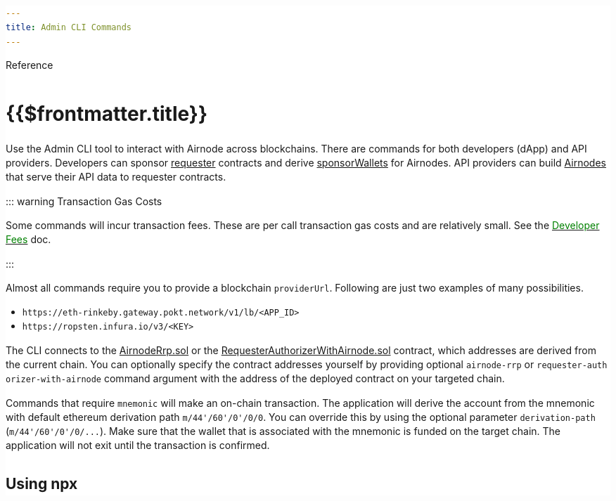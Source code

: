 ```yaml
---
title: Admin CLI Commands
---
```


<TitleSpan>Reference</TitleSpan>

# {{$frontmatter.title}}

<TocHeader />
<TOC class="table-of-contents" :include-level="[2,3]" />

Use the Admin CLI tool to interact with Airnode across blockchains. There are
commands for both developers (dApp) and API providers. Developers can sponsor
[requester](../../concepts/requester.md) contracts and derive
[sponsorWallets](../../concepts/sponsor.md#sponsorwallet) for Airnodes. API
providers can build [Airnodes](../../concepts/airnode.md) that serve their API
data to requester contracts.

::: warning Transaction Gas Costs

Some commands will incur transaction fees. These are per call transaction gas
costs and are relatively small. See the
[<span style="color:green;">Developer Fees</span>](../../grp-developers/fees.md)
doc.

:::

Almost all commands require you to provide a blockchain `providerUrl`. Following
are just two examples of many possibilities.

- `https://eth-rinkeby.gateway.pokt.network/v1/lb/<APP_ID>`
- `https://ropsten.infura.io/v3/<KEY>`

The CLI connects to the
[AirnodeRrp.sol](https://github.com/api3dao/airnode/blob/v0.2/packages/airnode-protocol/contracts/rrp/AirnodeRrp.sol)
or the
[RequesterAuthorizerWithAirnode.sol](https://github.com/api3dao/airnode/blob/v0.2/packages/airnode-protocol/contracts/authorizers/RequesterAuthorizerWithAirnode.sol)
contract, which addresses are derived from the current chain. You can optionally
specify the contract addresses yourself by providing optional `airnode-rrp` or
`requester-authorizer-with-airnode` command argument with the address of the
deployed contract on your targeted chain.

Commands that require `mnemonic` will make an on-chain transaction. The
application will derive the account from the mnemonic with default ethereum
derivation path `m/44'/60'/0'/0/0`. You can override this by using the optional
parameter `derivation-path` (`m/44'/60'/0'/0/...`). Make sure that the wallet
that is associated with the mnemonic is funded on the target chain. The
application will not exit until the transaction is confirmed.

## Using npx
